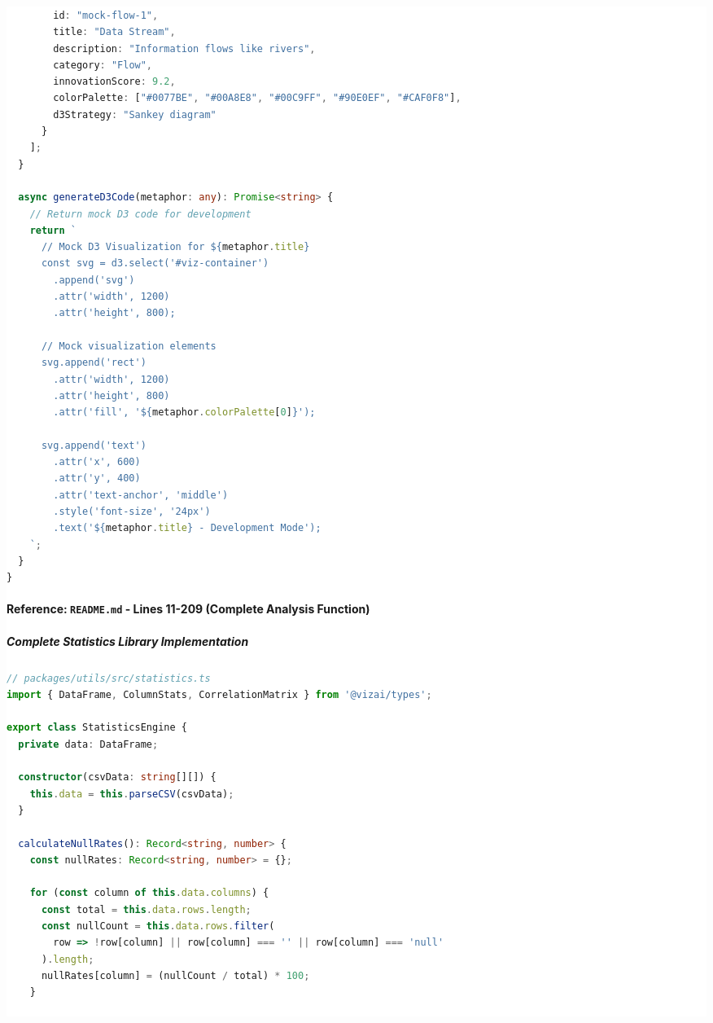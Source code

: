 ```typescript
        id: "mock-flow-1",
        title: "Data Stream",
        description: "Information flows like rivers",
        category: "Flow",
        innovationScore: 9.2,
        colorPalette: ["#0077BE", "#00A8E8", "#00C9FF", "#90E0EF", "#CAF0F8"],
        d3Strategy: "Sankey diagram"
      }
    ];
  }
  
  async generateD3Code(metaphor: any): Promise<string> {
    // Return mock D3 code for development
    return `
      // Mock D3 Visualization for ${metaphor.title}
      const svg = d3.select('#viz-container')
        .append('svg')
        .attr('width', 1200)
        .attr('height', 800);
      
      // Mock visualization elements
      svg.append('rect')
        .attr('width', 1200)
        .attr('height', 800)
        .attr('fill', '${metaphor.colorPalette[0]}');
      
      svg.append('text')
        .attr('x', 600)
        .attr('y', 400)
        .attr('text-anchor', 'middle')
        .style('font-size', '24px')
        .text('${metaphor.title} - Development Mode');
    `;
  }
}
```

#### Reference: `README.md` - Lines 11-209 (Complete Analysis Function)

##### Complete Statistics Library Implementation

```typescript
// packages/utils/src/statistics.ts
import { DataFrame, ColumnStats, CorrelationMatrix } from '@vizai/types';

export class StatisticsEngine {
  private data: DataFrame;
  
  constructor(csvData: string[][]) {
    this.data = this.parseCSV(csvData);
  }
  
  calculateNullRates(): Record<string, number> {
    const nullRates: Record<string, number> = {};
    
    for (const column of this.data.columns) {
      const total = this.data.rows.length;
      const nullCount = this.data.rows.filter(
        row => !row[column] || row[column] === '' || row[column] === 'null'
      ).length;
      nullRates[column] = (nullCount / total) * 100;
    }
    
```